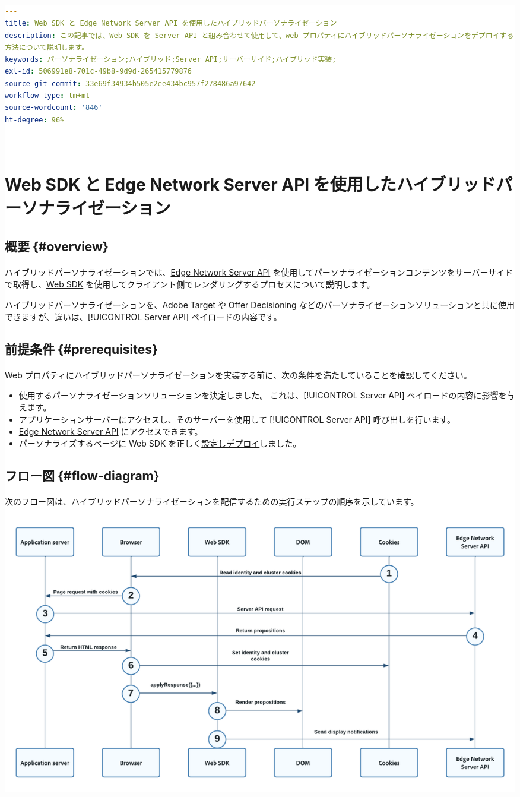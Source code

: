 ```yaml
---
title: Web SDK と Edge Network Server API を使用したハイブリッドパーソナライゼーション
description: この記事では、Web SDK を Server API と組み合わせて使用して、web プロパティにハイブリッドパーソナライゼーションをデプロイする方法について説明します。
keywords: パーソナライゼーション;ハイブリッド;Server API;サーバーサイド;ハイブリッド実装;
exl-id: 506991e8-701c-49b8-9d9d-265415779876
source-git-commit: 33e69f34934b505e2ee434bc957f278486a97642
workflow-type: tm+mt
source-wordcount: '846'
ht-degree: 96%

---
```


# Web SDK と Edge Network Server API を使用したハイブリッドパーソナライゼーション

## 概要 {#overview}

ハイブリッドパーソナライゼーションでは、[Edge Network Server API](../..//server-api/overview.md) を使用してパーソナライゼーションコンテンツをサーバーサイドで取得し、[Web SDK](../home.md) を使用してクライアント側でレンダリングするプロセスについて説明します。

ハイブリッドパーソナライゼーションを、Adobe Target や Offer Decisioning などのパーソナライゼーションソリューションと共に使用できますが、違いは、[!UICONTROL Server API] ペイロードの内容です。

## 前提条件 {#prerequisites}

Web プロパティにハイブリッドパーソナライゼーションを実装する前に、次の条件を満たしていることを確認してください。

* 使用するパーソナライゼーションソリューションを決定しました。 これは、[!UICONTROL Server API] ペイロードの内容に影響を与えます。
* アプリケーションサーバーにアクセスし、そのサーバーを使用して [!UICONTROL Server API] 呼び出しを行います。
* [Edge Network Server API](../../server-api/authentication.md) にアクセスできます。
* パーソナライズするページに Web SDK を正しく[設定しデプロイ](../fundamentals/configuring-the-sdk.md)しました。

## フロー図 {#flow-diagram}

次のフロー図は、ハイブリッドパーソナライゼーションを配信するための実行ステップの順序を示しています。

![ハイブリッドパーソナライゼーションを配信するための実行ステップの順序を示す視覚的なフロー図](assets/hybrid-personalization-diagram.png)
